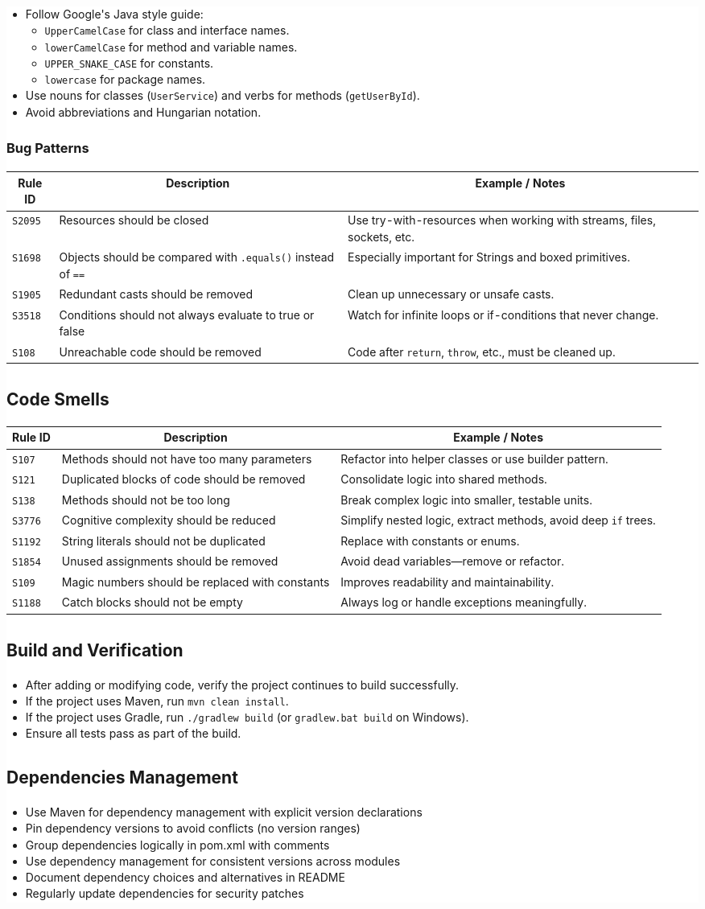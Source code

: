 - Follow Google's Java style guide:
  - `UpperCamelCase` for class and interface names.
  - `lowerCamelCase` for method and variable names.
  - `UPPER_SNAKE_CASE` for constants.
  - `lowercase` for package names.
- Use nouns for classes (`UserService`) and verbs for methods (`getUserById`).
- Avoid abbreviations and Hungarian notation.

### Bug Patterns

| Rule ID | Description                                                 | Example / Notes                                                                                  |
| ------- | ----------------------------------------------------------- | ------------------------------------------------------------------------------------------------ |
| `S2095` | Resources should be closed                                  | Use try-with-resources when working with streams, files, sockets, etc.                           |
| `S1698` | Objects should be compared with `.equals()` instead of `==` | Especially important for Strings and boxed primitives.                                           |
| `S1905` | Redundant casts should be removed                           | Clean up unnecessary or unsafe casts.                                                            |
| `S3518` | Conditions should not always evaluate to true or false      | Watch for infinite loops or if-conditions that never change.                                     |
| `S108`  | Unreachable code should be removed                          | Code after `return`, `throw`, etc., must be cleaned up.                                          |

## Code Smells

| Rule ID | Description                                            | Example / Notes                                                               |
| ------- | ------------------------------------------------------ | ----------------------------------------------------------------------------- |
| `S107`  | Methods should not have too many parameters            | Refactor into helper classes or use builder pattern.                          |
| `S121`  | Duplicated blocks of code should be removed            | Consolidate logic into shared methods.                                        |
| `S138`  | Methods should not be too long                         | Break complex logic into smaller, testable units.                             |
| `S3776` | Cognitive complexity should be reduced                 | Simplify nested logic, extract methods, avoid deep `if` trees.                |
| `S1192` | String literals should not be duplicated               | Replace with constants or enums.                                              |
| `S1854` | Unused assignments should be removed                   | Avoid dead variables—remove or refactor.                                      |
| `S109`  | Magic numbers should be replaced with constants        | Improves readability and maintainability.                                     |
| `S1188` | Catch blocks should not be empty                       | Always log or handle exceptions meaningfully.                                 |

## Build and Verification

- After adding or modifying code, verify the project continues to build successfully.
- If the project uses Maven, run `mvn clean install`.
- If the project uses Gradle, run `./gradlew build` (or `gradlew.bat build` on Windows).
- Ensure all tests pass as part of the build.

## Dependencies Management
- Use Maven for dependency management with explicit version declarations
- Pin dependency versions to avoid conflicts (no version ranges)
- Group dependencies logically in pom.xml with comments
- Use dependency management for consistent versions across modules
- Document dependency choices and alternatives in README
- Regularly update dependencies for security patches
